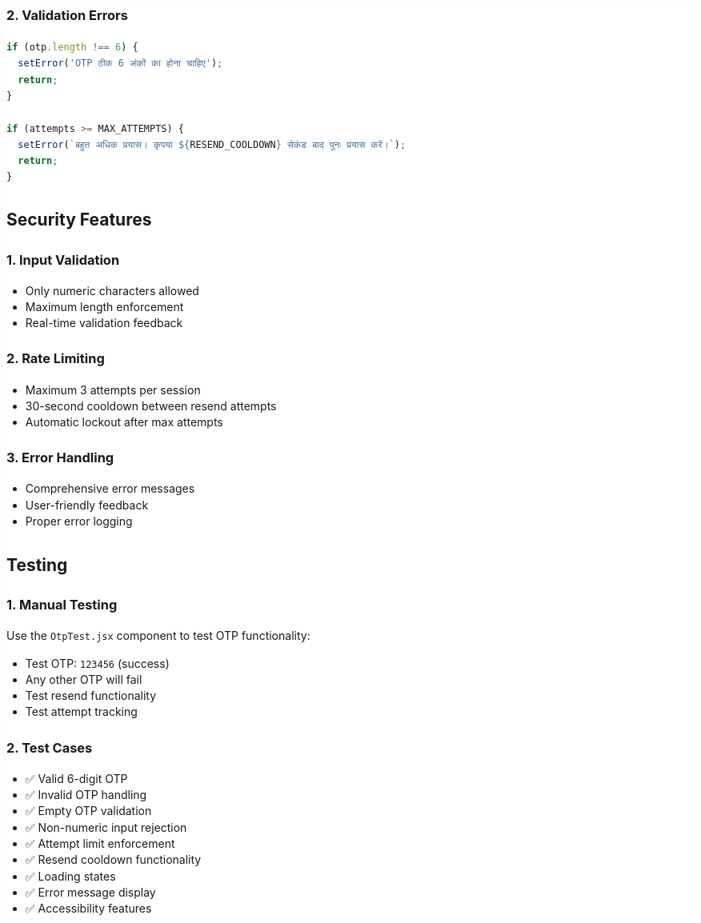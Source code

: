 ### 2. Validation Errors
```javascript
if (otp.length !== 6) {
  setError('OTP ठीक 6 अंकों का होना चाहिए');
  return;
}

if (attempts >= MAX_ATTEMPTS) {
  setError(`बहुत अधिक प्रयास। कृपया ${RESEND_COOLDOWN} सेकंड बाद पुनः प्रयास करें।`);
  return;
}
```

## Security Features

### 1. Input Validation
- Only numeric characters allowed
- Maximum length enforcement
- Real-time validation feedback

### 2. Rate Limiting
- Maximum 3 attempts per session
- 30-second cooldown between resend attempts
- Automatic lockout after max attempts

### 3. Error Handling
- Comprehensive error messages
- User-friendly feedback
- Proper error logging

## Testing

### 1. Manual Testing
Use the `OtpTest.jsx` component to test OTP functionality:
- Test OTP: `123456` (success)
- Any other OTP will fail
- Test resend functionality
- Test attempt tracking

### 2. Test Cases
- ✅ Valid 6-digit OTP
- ✅ Invalid OTP handling
- ✅ Empty OTP validation
- ✅ Non-numeric input rejection
- ✅ Attempt limit enforcement
- ✅ Resend cooldown functionality
- ✅ Loading states
- ✅ Error message display
- ✅ Accessibility features
